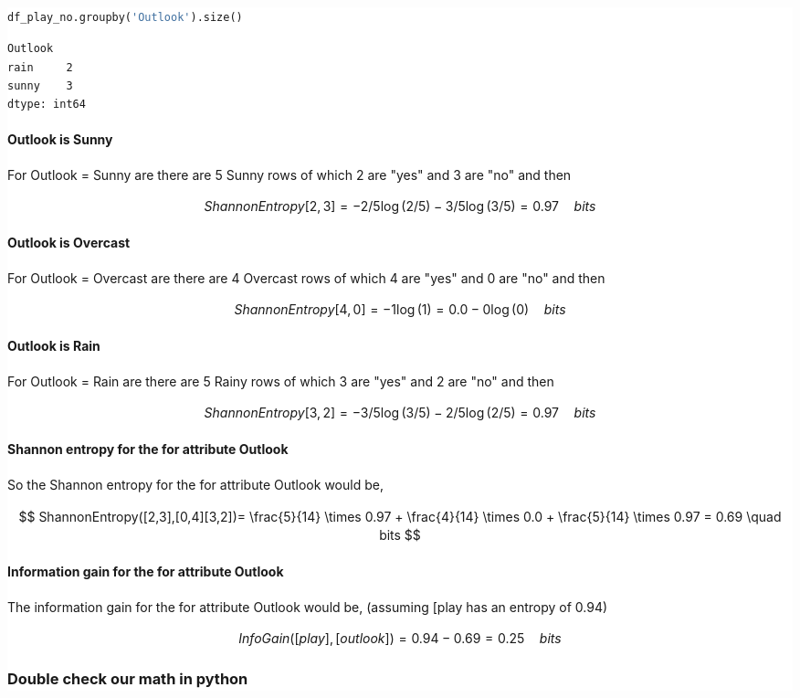 


```python
df_play_no.groupby('Outlook').size()
```




    Outlook
    rain     2
    sunny    3
    dtype: int64



#### Outlook is Sunny 

For Outlook = Sunny are there are 5 Sunny rows of which  2 are "yes" and 3 are "no" and then 

$$
ShannonEntropy[2,3]= -2/5 \log (2/5) - 3/5 \log (3/5) = 0.97  \quad bits
$$   

#### Outlook is Overcast

For Outlook = Overcast are there are 4 Overcast rows of which  4 are "yes" and 0 are "no" and then 

$$
ShannonEntropy[4,0]= - 1 \log (1) = 0.0 -0 \log (0)\quad bits  
$$
#### Outlook is Rain

For Outlook = Rain are there are 5 Rainy rows of which  3 are "yes" and 2 are "no" and then 

$$
ShannonEntropy[3,2]= - 3/5 \log (3/5) -2/5 \log (2/5)= 0.97  \quad bits
$$


#### Shannon entropy for the for attribute Outlook

So the Shannon entropy for the for attribute Outlook would be,

$$
ShannonEntropy([2,3],[0,4][3,2])= \frac{5}{14} \times 0.97 + \frac{4}{14} \times 0.0 + \frac{5}{14} \times 0.97 = 0.69 \quad bits
$$


#### Information gain for the for attribute Outlook

The information gain for the for attribute Outlook would be, (assuming [play has an entropy of 0.94)

$$
 InfoGain([play],[outlook])= 0.94 - 0.69 = 0.25 \quad bits
$$

### Double check our math in python
